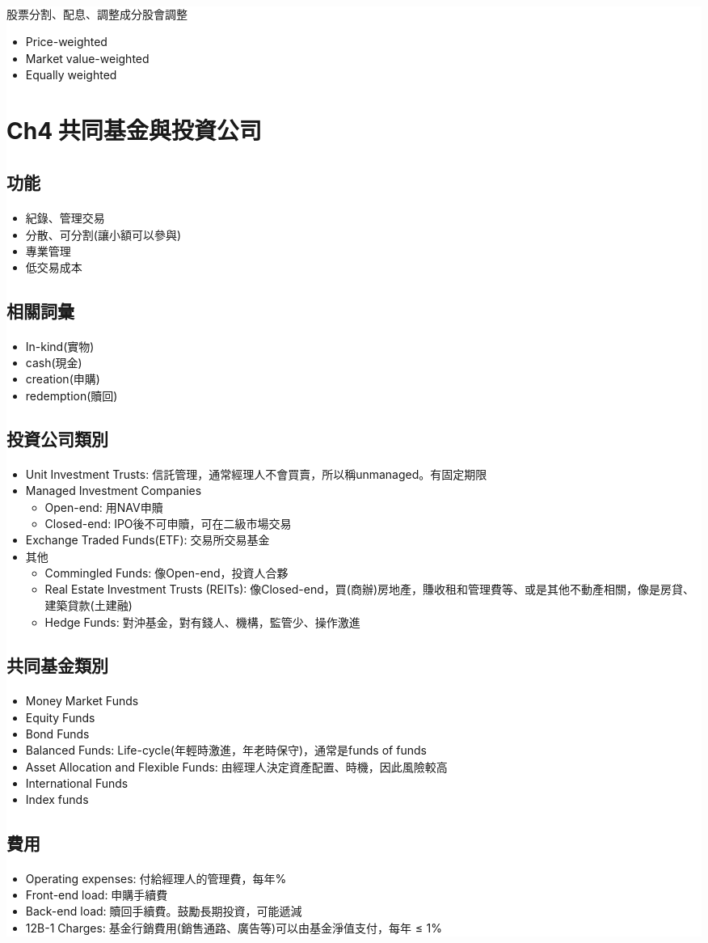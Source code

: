 股票分割、配息、調整成分股會調整  
* Price-weighted  
* Market value-weighted  
* Equally weighted  

# Ch4 共同基金與投資公司  

## 功能  

* 紀錄、管理交易  
* 分散、可分割(讓小額可以參與)  
* 專業管理  
* 低交易成本  

## 相關詞彙  

* In-kind(實物)  
* cash(現金)  
* creation(申購)  
* redemption(贖回)  

## 投資公司類別  

* Unit Investment Trusts: 信託管理，通常經理人不會買賣，所以稱unmanaged。有固定期限  
* Managed Investment Companies  
    * Open-end: 用NAV申贖  
    * Closed-end: IPO後不可申贖，可在二級市場交易  
* Exchange Traded Funds(ETF): 交易所交易基金  
* 其他  
    * Commingled Funds: 像Open-end，投資人合夥  
    * Real Estate Investment Trusts (REITs): 像Closed-end，買(商辦)房地產，賺收租和管理費等、或是其他不動產相關，像是房貸、建築貸款(土建融)  
    * Hedge Funds: 對沖基金，對有錢人、機構，監管少、操作激進  

## 共同基金類別  

* Money Market Funds  
* Equity Funds  
* Bond Funds  
* Balanced Funds: Life-cycle(年輕時激進，年老時保守)，通常是funds of funds  
* Asset Allocation and Flexible Funds: 由經理人決定資產配置、時機，因此風險較高  
* International Funds  
* Index funds  

## 費用  

* Operating expenses: 付給經理人的管理費，每年%  
* Front-end load: 申購手續費  
* Back-end load: 贖回手續費。鼓勵長期投資，可能遞減  
* 12B-1 Charges: 基金行銷費用(銷售通路、廣告等)可以由基金淨值支付，每年$\le 1\%$  
